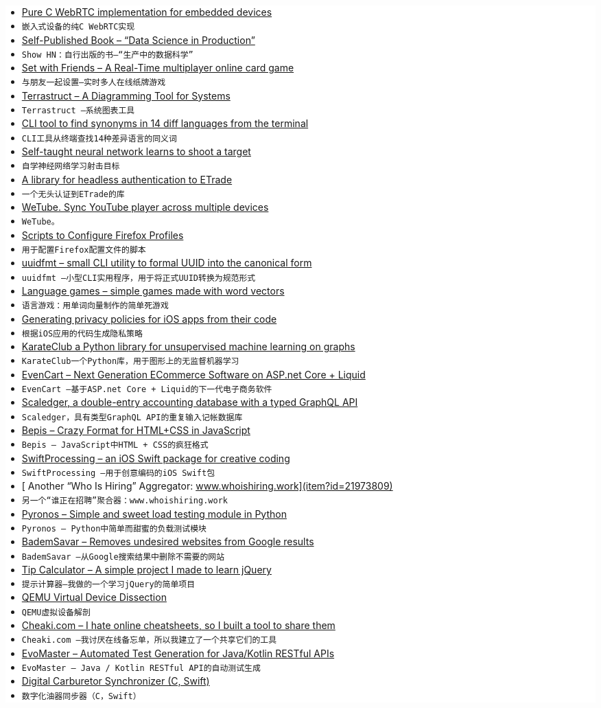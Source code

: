- [ Pure C WebRTC implementation for embedded devices](https://github.com/awslabs/amazon-kinesis-video-streams-webrtc-sdk-c)
- `嵌入式设备的纯C WebRTC实现`
- [ Self-Published Book – “Data Science in Production”](item?id=21955527)
- `Show HN：自行出版的书–“生产中的数据科学”`
- [ Set with Friends – A Real-Time multiplayer online card game](https://setwithfriends.com/)
- `与朋友一起设置–实时多人在线纸牌游戏`
- [ Terrastruct – A Diagramming Tool for Systems](https://terrastruct.com/)
- `Terrastruct –系统图表工具`
- [ CLI tool to find synonyms in 14 diff languages from the terminal](https://github.com/smallwat3r/synonym)
- `CLI工具从终端查找14种差异语言的同义词`
- [ Self-taught neural network learns to shoot a target](https://github.com/victorqribeiro/bangBangML)
- `自学神经网络学习射击目标`
- [ A library for headless authentication to ETrade](https://github.com/VictorioBerra/etrade-token-fetcher-cli)
- `一个无头认证到ETrade的库`
- [ WeTube. Sync YouTube player across multiple devices](https://wetube.glitch.me)
- `WeTube。`
- [ Scripts to Configure Firefox Profiles](https://github.com/poghahm/firefox-legacy-user-profile-customizations)
- `用于配置Firefox配置文件的脚本`
- [ uuidfmt – small CLI utility to formal UUID into the canonical form](https://github.com/zshamrock/uuidfmt)
- `uuidfmt –小型CLI实用程序，用于将正式UUID转换为规范形式`
- [ Language games – simple games made with word vectors](https://github.com/Hellisotherpeople/Language-games)
- `语言游戏：用单词向量制作的简单死游戏`
- [ Generating privacy policies for iOS apps from their code](https://github.com/privacy-tech-lab/privacyflash-pro)
- `根据iOS应用的代码生成隐私策略`
- [ KarateClub a Python library for unsupervised machine learning on graphs](https://github.com/benedekrozemberczki/karateclub)
- `KarateClub一个Python库，用于图形上的无监督机器学习`
- [ EvenCart – Next Generation ECommerce Software on ASP.net Core + Liquid](https://www.evencart.com)
- `EvenCart –基于ASP.net Core + Liquid的下一代电子商务软件`
- [ Scaledger, a double-entry accounting database with a typed GraphQL API](https://github.com/affiga/scaledger)
- `Scaledger，具有类型GraphQL API的重复输入记帐数据库`
- [ Bepis – Crazy Format for HTML+CSS in JavaScript](https://github.com/crislin2046/bepis)
- `Bepis – JavaScript中HTML + CSS的疯狂格式`
- [ SwiftProcessing – an iOS Swift package for creative coding](https://swiftprocessing.org/)
- `SwiftProcessing –用于创意编码的iOS Swift包`
- [ Another “Who Is Hiring” Aggregator: www.whoishiring.work](item?id=21973809)
- `另一个“谁正在招聘”聚合器：www.whoishiring.work`
- [ Pyronos – Simple and sweet load testing module in Python](https://github.com/0x01h/pyronos)
- `Pyronos – Python中简单而甜蜜的负载测试模块`
- [ BademSavar – Removes undesired websites from Google results](https://github.com/0x01h/bademsavar)
- `BademSavar –从Google搜索结果中删除不需要的网站`
- [ Tip Calculator – A simple project I made to learn jQuery](https://codepen.io/hsrinivasulu/pen/Baymezb?editors=1010)
- `提示计算器–我做的一个学习jQuery的简单项目`
- [ QEMU Virtual Device Dissection](https://github.com/kpouget/stopwatch/blob/master/explained.md)
- `QEMU虚拟设备解剖`
- [ Cheaki.com – I hate online cheatsheets, so I built a tool to share them](item?id=21979296)
- `Cheaki.com –我讨厌在线备忘单，所以我建立了一个共享它们的工具`
- [ EvoMaster – Automated Test Generation for Java/Kotlin RESTful APIs](https://github.com/EMResearch/EvoMaster)
- `EvoMaster – Java / Kotlin RESTful API的自动测试生成`
- [ Digital Carburetor Synchronizer (C, Swift)](https://github.com/zilberas/CarbSync)
- `数字化油器同步器（C，Swift）`